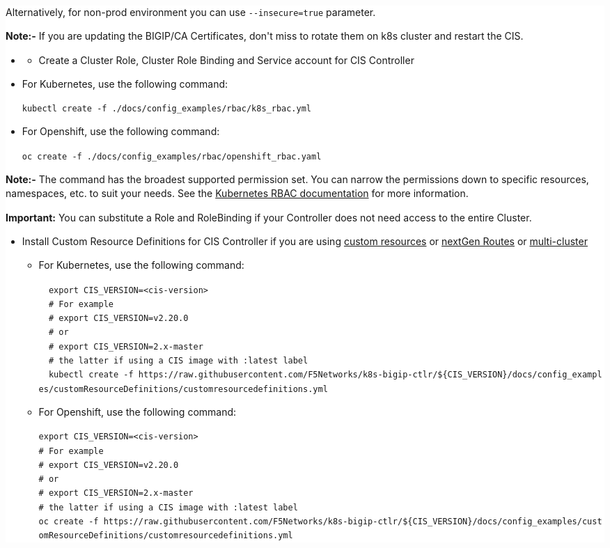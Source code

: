 Alternatively, for non-prod environment you can use ```--insecure=true``` parameter.

**Note:-** If you are updating the BIGIP/CA Certificates, don't miss to rotate them on k8s cluster and restart the CIS.

* * Create a Cluster Role, Cluster Role Binding and Service account for CIS Controller
* For Kubernetes, use the following command:

  ```shell
  kubectl create -f ./docs/config_examples/rbac/k8s_rbac.yml
  ```
* For Openshift, use the following command:

  ```shell
  oc create -f ./docs/config_examples/rbac/openshift_rbac.yaml
  ```

**Note:-** The command has the broadest supported permission set. You can narrow the permissions down to specific resources, namespaces, etc. to suit your needs. See the [Kubernetes RBAC documentation](https://kubernetes.io/docs/reference/access-authn-authz/rbac/) for more information.

**Important:** You can substitute a Role and RoleBinding if your Controller does not need access to the entire Cluster.

* Install Custom Resource Definitions for CIS Controller if you are using [custom resources](https://clouddocs.f5.com/containers/latest/userguide/crd/) or [nextGen Routes](https://clouddocs.f5.com/containers/latest/userguide/next-gen-routes/) or [multi-cluster](https://clouddocs.f5.com/containers/latest/userguide/multicluster/)

  * For Kubernetes, use the following command:
    ```shell
      export CIS_VERSION=<cis-version>
      # For example
      # export CIS_VERSION=v2.20.0
      # or
      # export CIS_VERSION=2.x-master
      # the latter if using a CIS image with :latest label
      kubectl create -f https://raw.githubusercontent.com/F5Networks/k8s-bigip-ctlr/${CIS_VERSION}/docs/config_examples/customResourceDefinitions/customresourcedefinitions.yml
    ```

  * For Openshift, use the following command:
    ```shell
    export CIS_VERSION=<cis-version>
    # For example
    # export CIS_VERSION=v2.20.0
    # or
    # export CIS_VERSION=2.x-master
    # the latter if using a CIS image with :latest label
    oc create -f https://raw.githubusercontent.com/F5Networks/k8s-bigip-ctlr/${CIS_VERSION}/docs/config_examples/customResourceDefinitions/customresourcedefinitions.yml
    ```
